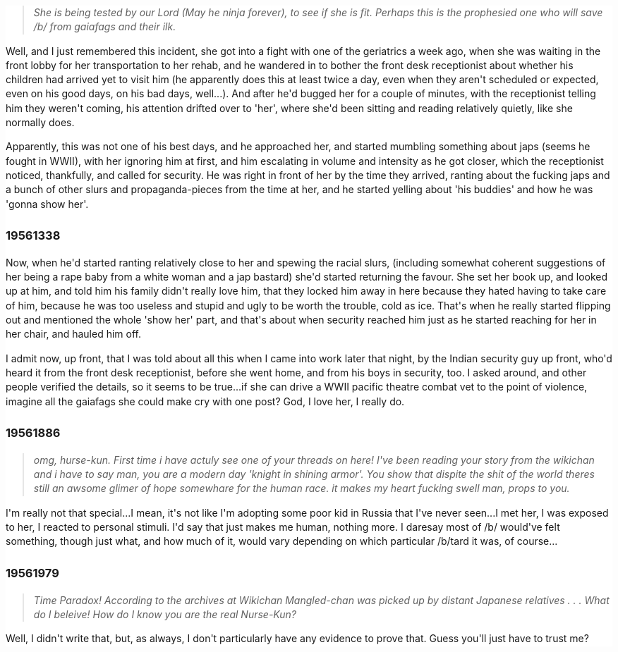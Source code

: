 > _She is being tested by our Lord (May he ninja forever), to see if she is fit. Perhaps this is the prophesied one who will save /b/ from gaiafags and their ilk._

Well, and I just remembered this incident, she got into a fight with one of the geriatrics a week ago, when she was waiting in the front lobby for her transportation to her rehab, and he wandered in to bother the front desk receptionist about whether his children had arrived yet to visit him (he apparently does this at least twice a day, even when they aren't scheduled or expected, even on his good days, on his bad days, well...). And after he'd bugged her for a couple of minutes, with the receptionist telling him they weren't coming, his attention drifted over to 'her', where she'd been sitting and reading relatively quietly, like she normally does.

Apparently, this was not one of his best days, and he approached her, and started mumbling something about japs (seems he fought in WWII), with her ignoring him at first, and him escalating in volume and intensity as he got closer, which the receptionist noticed, thankfully, and called for security. He was right in front of her by the time they arrived, ranting about the fucking japs and a bunch of other slurs and propaganda-pieces from the time at her, and he started yelling about 'his buddies' and how he was 'gonna show her'.

### 19561338 ###

Now, when he'd started ranting relatively close to her and spewing the racial slurs, (including somewhat coherent suggestions of her being a rape baby from a white woman and a jap bastard) she'd started returning the favour. She set her book up, and looked up at him, and told him his family didn't really love him, that they locked him away in here because they hated having to take care of him, because he was too useless and stupid and ugly to be worth the trouble, cold as ice. That's when he really started flipping out and mentioned the whole 'show her' part, and that's about when security reached him just as he started reaching for her in her chair, and hauled him off.

I admit now, up front, that I was told about all this when I came into work later that night, by the Indian security guy up front, who'd heard it from the front desk receptionist, before she went home, and from his boys in security, too. I asked around, and other people verified the details, so it seems to be true...if she can drive a WWII pacific theatre combat vet to the point of violence, imagine all the gaiafags she could make cry with one post? God, I love her, I really do.

### 19561886 ###

> _omg, hurse-kun. First time i have actuly see one of your threads on here! I've been reading your story from the wikichan and i have to say man, you are a modern day 'knight in shining armor'. You show that dispite the shit of the world theres still an awsome glimer of hope somewhare for the human race. it makes my heart fucking swell man, props to you._

I'm really not that special...I mean, it's not like I'm adopting some poor kid in Russia that I've never seen...I met her, I was exposed to her, I reacted to personal stimuli. I'd say that just makes me human, nothing more. I daresay most of /b/ would've felt something, though just what, and how much of it, would vary depending on which particular /b/tard it was, of course...

### 19561979 ###

> _Time Paradox! According to the archives at Wikichan Mangled-chan was picked up by distant Japanese relatives . . . What do I beleive! How do I know you are the real Nurse-Kun?_

Well, I didn't write that, but, as always, I don't particularly have any evidence to prove that. Guess you'll just have to trust me?
